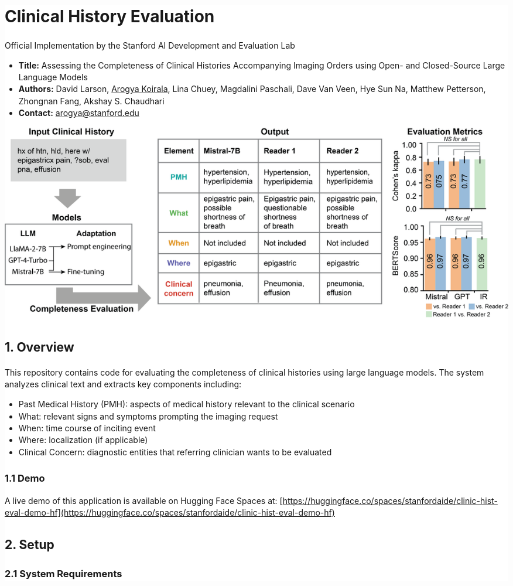 # Clinical History Evaluation

Official Implementation by the Stanford AI Development and Evaluation Lab

- **Title:** Assessing the Completeness of Clinical Histories Accompanying Imaging Orders using Open- and Closed-Source Large Language Models
- **Authors:** David Larson, [Arogya Koirala](mailto:arogya@stanford.edu), Lina Chuey, Magdalini Paschali, Dave Van Veen, Hye Sun Na, Matthew Petterson, Zhongnan Fang, Akshay S. Chaudhari
- **Contact:** arogya@stanford.edu

![Clinical History Evaluation Workflow](assets/fig-cam-ready.png)


## 1. Overview

This repository contains code for evaluating the completeness of clinical histories using large language models. The system analyzes clinical text and extracts key components including:

- Past Medical History (PMH): aspects of medical history relevant to the clinical scenario
- What: relevant signs and symptoms prompting the imaging request
- When: time course of inciting event
- Where: localization (if applicable)
- Clinical Concern: diagnostic entities that referring clinician wants to be evaluated

### 1.1 Demo

A live demo of this application is available on Hugging Face Spaces at: [https://huggingface.co/spaces/stanfordaide/clinic-hist-eval-demo-hf](https://huggingface.co/spaces/stanfordaide/clinic-hist-eval-demo-hf)

## 2. Setup

### 2.1 System Requirements
